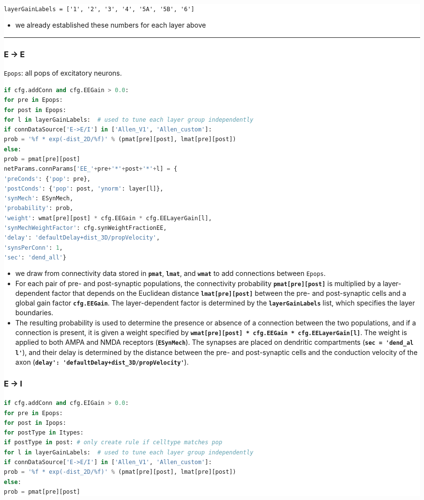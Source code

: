 `layerGainLabels = ['1', '2', '3', '4', '5A', '5B', '6']`

- we already established these numbers for each layer above

---

### E → E

 `Epops`: all pops of excitatory neurons.

```python
if cfg.addConn and cfg.EEGain > 0.0:
for pre in Epops:
for post in Epops:
for l in layerGainLabels:  # used to tune each layer group independently
if connDataSource['E->E/I'] in ['Allen_V1', 'Allen_custom']:
prob = '%f * exp(-dist_2D/%f)' % (pmat[pre][post], lmat[pre][post])
else:
prob = pmat[pre][post]
netParams.connParams['EE_'+pre+'*'+post+'*'+l] = {
'preConds': {'pop': pre},
'postConds': {'pop': post, 'ynorm': layer[l]},
'synMech': ESynMech,
'probability': prob,
'weight': wmat[pre][post] * cfg.EEGain * cfg.EELayerGain[l],
'synMechWeightFactor': cfg.synWeightFractionEE,
'delay': 'defaultDelay+dist_3D/propVelocity',
'synsPerConn': 1,
'sec': 'dend_all'}
```

- we draw from connectivity data stored in **`pmat`**, **`lmat`**, and **`wmat`** to add connections between `Epops`.
- For each pair of pre- and post-synaptic populations, the connectivity probability **`pmat[pre][post]`** is multiplied by a layer-dependent factor that depends on the Euclidean distance **`lmat[pre][post]`** between the pre- and post-synaptic cells and a global gain factor **`cfg.EEGain`**. The layer-dependent factor is determined by the **`layerGainLabels`** list, which specifies the layer boundaries.
- The resulting probability is used to determine the presence or absence of a connection between the two populations, and if a connection is present, it is given a weight specified by **`wmat[pre][post] * cfg.EEGain * cfg.EELayerGain[l]`**. The weight is applied to both AMPA and NMDA receptors (**`ESynMech`**). The synapses are placed on dendritic compartments (**`sec = 'dend_all'`**), and their delay is determined by the distance between the pre- and post-synaptic cells and the conduction velocity of the axon (**`delay': 'defaultDelay+dist_3D/propVelocity'`**).

### **E → I**

```python
if cfg.addConn and cfg.EIGain > 0.0:
for pre in Epops:
for post in Ipops:
for postType in Itypes:
if postType in post: # only create rule if celltype matches pop
for l in layerGainLabels:  # used to tune each layer group independently
if connDataSource['E->E/I'] in ['Allen_V1', 'Allen_custom']:
prob = '%f * exp(-dist_2D/%f)' % (pmat[pre][post], lmat[pre][post])
else:
prob = pmat[pre][post]
```
